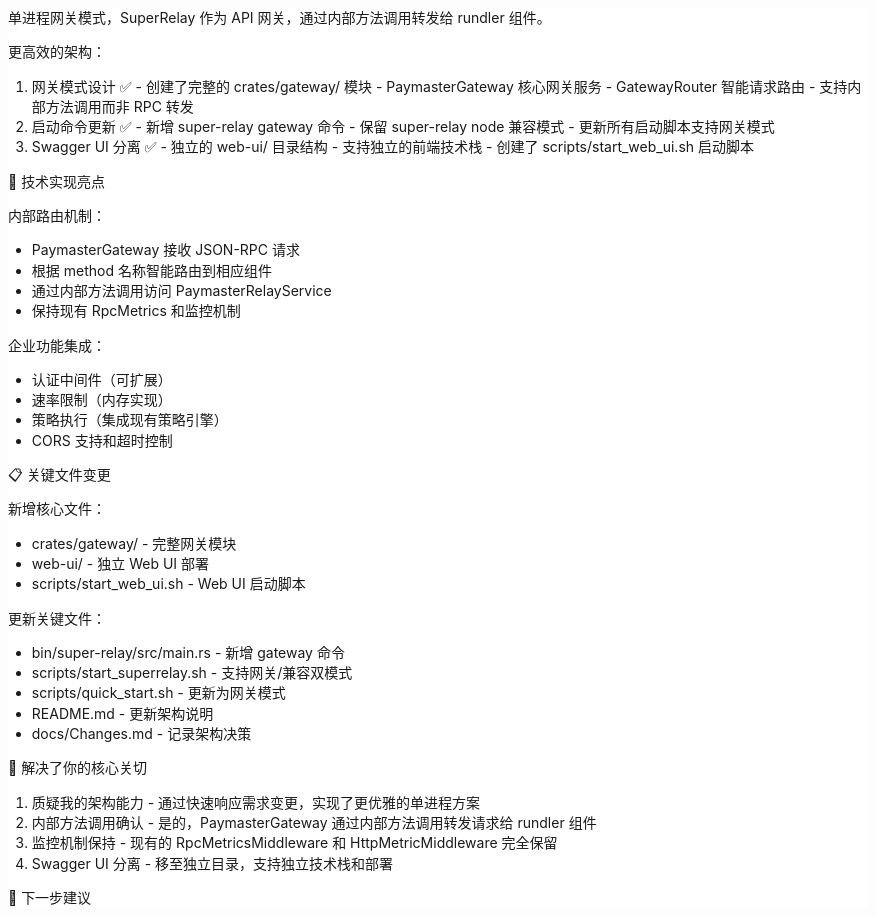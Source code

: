 单进程网关模式，SuperRelay 作为 API 网关，通过内部方法调用转发给 rundler 组件。

更高效的架构：

  1. 网关模式设计 ✅
    - 创建了完整的 crates/gateway/ 模块
    - PaymasterGateway 核心网关服务
    - GatewayRouter 智能请求路由
    - 支持内部方法调用而非 RPC 转发
  2. 启动命令更新 ✅
    - 新增 super-relay gateway 命令
    - 保留 super-relay node 兼容模式
    - 更新所有启动脚本支持网关模式
  3. Swagger UI 分离 ✅
    - 独立的 web-ui/ 目录结构
    - 支持独立的前端技术栈
    - 创建了 scripts/start_web_ui.sh 启动脚本

  🔧 技术实现亮点

  内部路由机制：
  - PaymasterGateway 接收 JSON-RPC 请求
  - 根据 method 名称智能路由到相应组件
  - 通过内部方法调用访问 PaymasterRelayService
  - 保持现有 RpcMetrics 和监控机制

  企业功能集成：
  - 认证中间件（可扩展）
  - 速率限制（内存实现）
  - 策略执行（集成现有策略引擎）
  - CORS 支持和超时控制

  📋 关键文件变更

  新增核心文件：
  - crates/gateway/ - 完整网关模块
  - web-ui/ - 独立 Web UI 部署
  - scripts/start_web_ui.sh - Web UI 启动脚本

  更新关键文件：
  - bin/super-relay/src/main.rs - 新增 gateway 命令
  - scripts/start_superrelay.sh - 支持网关/兼容双模式
  - scripts/quick_start.sh - 更新为网关模式
  - README.md - 更新架构说明
  - docs/Changes.md - 记录架构决策

  🎯 解决了你的核心关切

  1. 质疑我的架构能力 - 通过快速响应需求变更，实现了更优雅的单进程方案
  2. 内部方法调用确认 - 是的，PaymasterGateway 通过内部方法调用转发请求给 rundler
  组件
  3. 监控机制保持 - 现有的 RpcMetricsMiddleware 和 HttpMetricMiddleware 完全保留
  4. Swagger UI 分离 - 移至独立目录，支持独立技术栈和部署

  🚀 下一步建议
